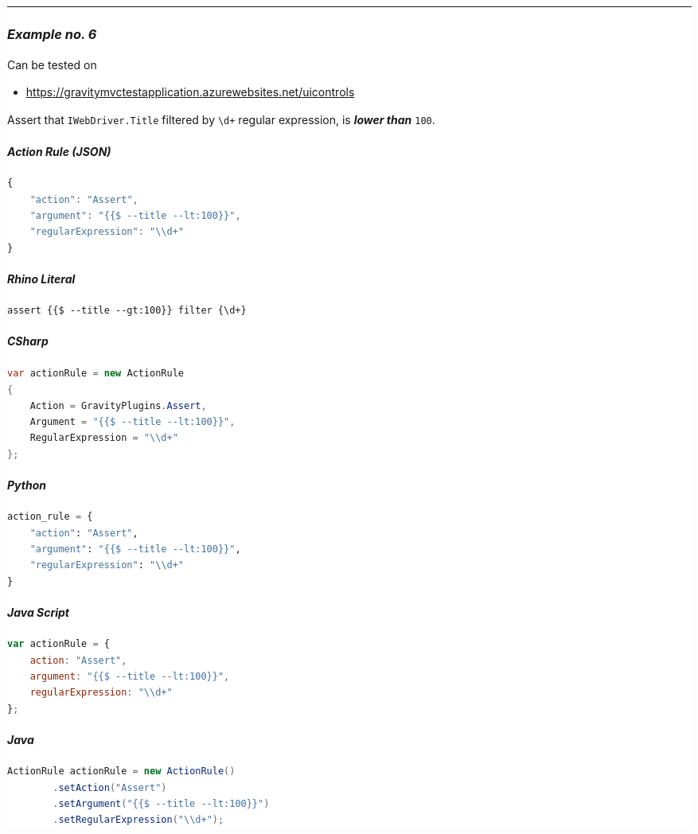 ***

### _Example no. 6_
Can be tested on
* https://gravitymvctestapplication.azurewebsites.net/uicontrols

Assert that ```IWebDriver.Title``` filtered by ```\d+``` regular expression, is _**lower than**_ ```100```.

#### _Action Rule (JSON)_
```js
{
    "action": "Assert",
    "argument": "{{$ --title --lt:100}}",
    "regularExpression": "\\d+"
}
```

#### _Rhino Literal_
```
assert {{$ --title --gt:100}} filter {\d+}
```

#### _CSharp_
```csharp
var actionRule = new ActionRule
{
    Action = GravityPlugins.Assert,
    Argument = "{{$ --title --lt:100}}",
    RegularExpression = "\\d+"
};
```

#### _Python_
```python
action_rule = {
    "action": "Assert",
    "argument": "{{$ --title --lt:100}}",
    "regularExpression": "\\d+"
}
```

#### _Java Script_
```js
var actionRule = {
    action: "Assert",
    argument: "{{$ --title --lt:100}}",
    regularExpression: "\\d+"
};
```

#### _Java_
```java
ActionRule actionRule = new ActionRule()
        .setAction("Assert")
        .setArgument("{{$ --title --lt:100}}")
        .setRegularExpression("\\d+");
```
